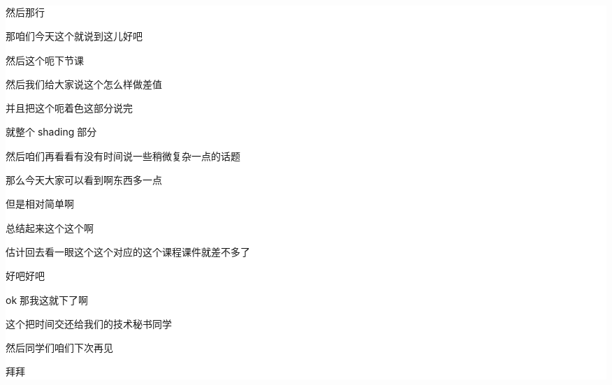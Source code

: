 然后那行

那咱们今天这个就说到这儿好吧

然后这个呃下节课

然后我们给大家说这个怎么样做差值

并且把这个呃着色这部分说完

就整个 shading 部分

然后咱们再看看有没有时间说一些稍微复杂一点的话题

那么今天大家可以看到啊东西多一点

但是相对简单啊

总结起来这个这个啊

估计回去看一眼这个这个对应的这个课程课件就差不多了

好吧好吧

ok 那我这就下了啊

这个把时间交还给我们的技术秘书同学

然后同学们咱们下次再见

拜拜
